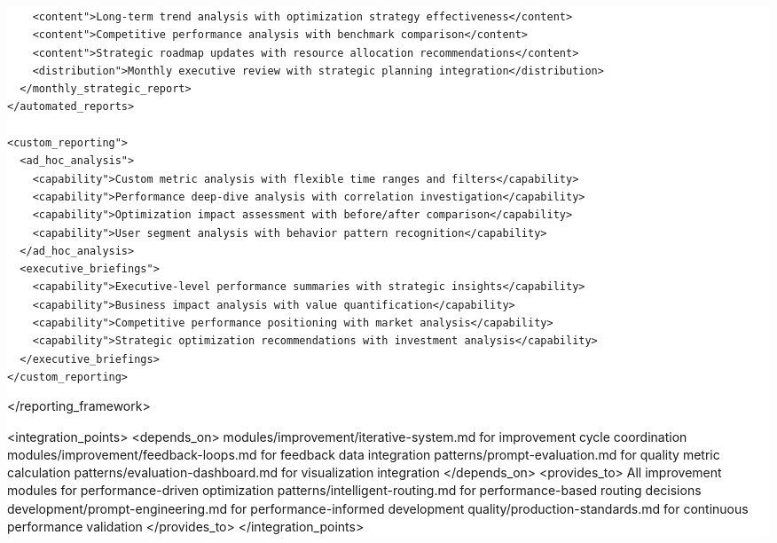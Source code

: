         <content">Long-term trend analysis with optimization strategy effectiveness</content>
        <content">Competitive performance analysis with benchmark comparison</content>
        <content">Strategic roadmap updates with resource allocation recommendations</content>
        <distribution">Monthly executive review with strategic planning integration</distribution>
      </monthly_strategic_report>
    </automated_reports>
    
    <custom_reporting">
      <ad_hoc_analysis">
        <capability">Custom metric analysis with flexible time ranges and filters</capability>
        <capability">Performance deep-dive analysis with correlation investigation</capability>
        <capability">Optimization impact assessment with before/after comparison</capability>
        <capability">User segment analysis with behavior pattern recognition</capability>
      </ad_hoc_analysis>
      <executive_briefings">
        <capability">Executive-level performance summaries with strategic insights</capability>
        <capability">Business impact analysis with value quantification</capability>
        <capability">Competitive performance positioning with market analysis</capability>
        <capability">Strategic optimization recommendations with investment analysis</capability>
      </executive_briefings>
    </custom_reporting>
    
  </reporting_framework>
  
  <integration_points>
    <depends_on>
      modules/improvement/iterative-system.md for improvement cycle coordination
      modules/improvement/feedback-loops.md for feedback data integration
      patterns/prompt-evaluation.md for quality metric calculation
      patterns/evaluation-dashboard.md for visualization integration
    </depends_on>
    <provides_to>
      All improvement modules for performance-driven optimization
      patterns/intelligent-routing.md for performance-based routing decisions
      development/prompt-engineering.md for performance-informed development
      quality/production-standards.md for continuous performance validation
    </provides_to>
  </integration_points>
  
</module>
